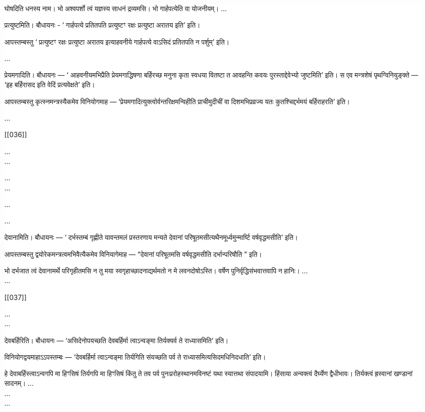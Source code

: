 घोषदिति धनस्य नाम। भो अश्वपर्शो त्वं यज्ञस्य साधनं द्रव्यमसि। भो गार्हपत्येति वा योजनीयम्। 
...  

प्रत्युष्टमिति। बौधायनः - ‘ गार्हपत्ये प्रतितपति प्रत्युष्टꣳ रक्षः प्रत्युष्टा अरातय इति’ इति।

आपस्तम्बस्तु ‘ प्रत्युष्टꣳ रक्षः प्रत्युष्टा अरातय इत्याहवनीये गार्हपत्ये वाऽसिदं प्रतितपति न पर्शुम्’ इति।

...  

प्रेयमगादिति। बौधायनः — ‘ आहवनीयमभिप्रैति प्रेयमगाद्धिषणा बर्हिरच्छ मनुना कृता स्वधया वितष्टा त आवहन्ति कवयः पुरस्ताद्देवेभ्यो जुष्टमिति’ इति। स एव मन्त्रशेषं पृथग्विनियुङ्क्ते — ‘इह बर्हिरासद इति वेदिं प्रत्यवेक्षते’ इति।

आपस्तम्बस्तु कृत्स्नमन्त्रस्यैकमेव विनियोगमाह — ‘प्रेयमगादित्युक्त्वोर्वन्तरिक्षमन्विहीति प्राचीमुदीचीं वा दिशमभिप्रव्रज्य यतः कुतश्चिद्दर्भमयं बर्हिराहरति’ इति।

...

[[036]]

...  
...  

...  
...  

...  

...  

देवानामिति। बौधायनः — ‘ दर्भस्तम्बं गृह्णीते यावन्तमलं प्रस्तरणाय मन्यते देवानां परिषूतमसीत्यथैनमूर्ध्वमुन्मार्ष्टि वर्षवृद्धमसीति’ इति।

आपस्तम्बस्तु द्वयोरेकमन्त्रत्वमभिवैत्यैकमेव विनियागेमाह — “देवानां परिषूतमसि वर्षवृद्धमसीति दर्भान्परिषौति ” इति।

भो दर्भजात त्वं देवानामर्थे परिगृहीतमसि न तु मया स्वगृहाच्छादनाद्यर्थमतो न मे लवनदोषोऽस्ति। वर्षेण पुनिर्वृद्धिसंभवात्तवापि न हानिः। 
...  
...

[[037]]

...  
...  



देवबर्हिरिति। बौधायनः — ‘असिदेनोपयच्छति देवबर्हिर्मा त्वाऽन्वङ्मा तिर्यक्यर्व ते राध्यासमिति’ इति।

विनियोगद्वयमाहाऽऽपस्तम्बः — ‘देवबर्हिर्मा त्वाऽन्वङ्मा तिर्यगिति संयच्छति पर्व ते राध्यासमित्यसिदमधिनिदधाति’ इति।

हे देवाबर्हिस्त्वाऽन्वगपि मा हिꣳसिषं तिर्यगपि मा हिꣳसिषं किंतु ते तव पर्व पुनःप्ररोहस्थानमविनष्टं यथा स्यात्तथा संपादयामि। हिंसाया अन्वक्त्वं दैर्घ्येण द्वैधीभावः। तिर्यक्त्वं ह्रस्वानां खण्डानां सादनम्। 
...  
...   
...  
